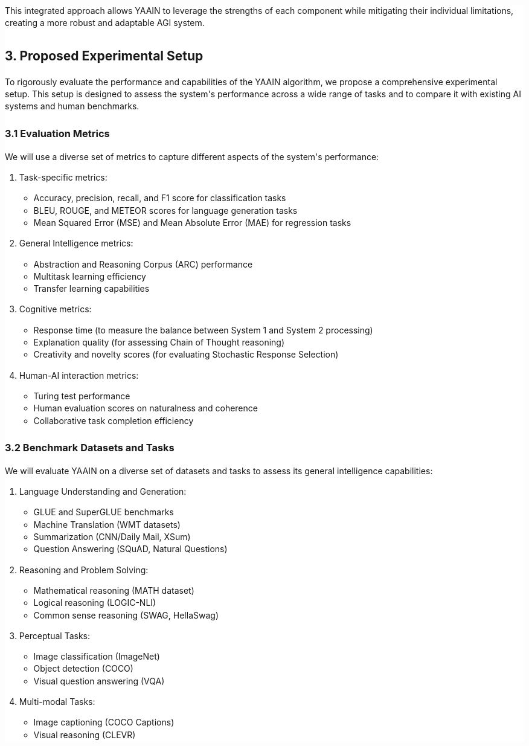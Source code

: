 This integrated approach allows YAAIN to leverage the strengths of each component while mitigating their individual limitations, creating a more robust and adaptable AGI system.

## 3. Proposed Experimental Setup

To rigorously evaluate the performance and capabilities of the YAAIN algorithm, we propose a comprehensive experimental setup. This setup is designed to assess the system's performance across a wide range of tasks and to compare it with existing AI systems and human benchmarks.

### 3.1 Evaluation Metrics

We will use a diverse set of metrics to capture different aspects of the system's performance:

1. Task-specific metrics:
   - Accuracy, precision, recall, and F1 score for classification tasks
   - BLEU, ROUGE, and METEOR scores for language generation tasks
   - Mean Squared Error (MSE) and Mean Absolute Error (MAE) for regression tasks

2. General Intelligence metrics:
   - Abstraction and Reasoning Corpus (ARC) performance
   - Multitask learning efficiency
   - Transfer learning capabilities

3. Cognitive metrics:
   - Response time (to measure the balance between System 1 and System 2 processing)
   - Explanation quality (for assessing Chain of Thought reasoning)
   - Creativity and novelty scores (for evaluating Stochastic Response Selection)

4. Human-AI interaction metrics:
   - Turing test performance
   - Human evaluation scores on naturalness and coherence
   - Collaborative task completion efficiency

### 3.2 Benchmark Datasets and Tasks

We will evaluate YAAIN on a diverse set of datasets and tasks to assess its general intelligence capabilities:

1. Language Understanding and Generation:
   - GLUE and SuperGLUE benchmarks
   - Machine Translation (WMT datasets)
   - Summarization (CNN/Daily Mail, XSum)
   - Question Answering (SQuAD, Natural Questions)

2. Reasoning and Problem Solving:
   - Mathematical reasoning (MATH dataset)
   - Logical reasoning (LOGIC-NLI)
   - Common sense reasoning (SWAG, HellaSwag)

3. Perceptual Tasks:
   - Image classification (ImageNet)
   - Object detection (COCO)
   - Visual question answering (VQA)

4. Multi-modal Tasks:
   - Image captioning (COCO Captions)
   - Visual reasoning (CLEVR)

